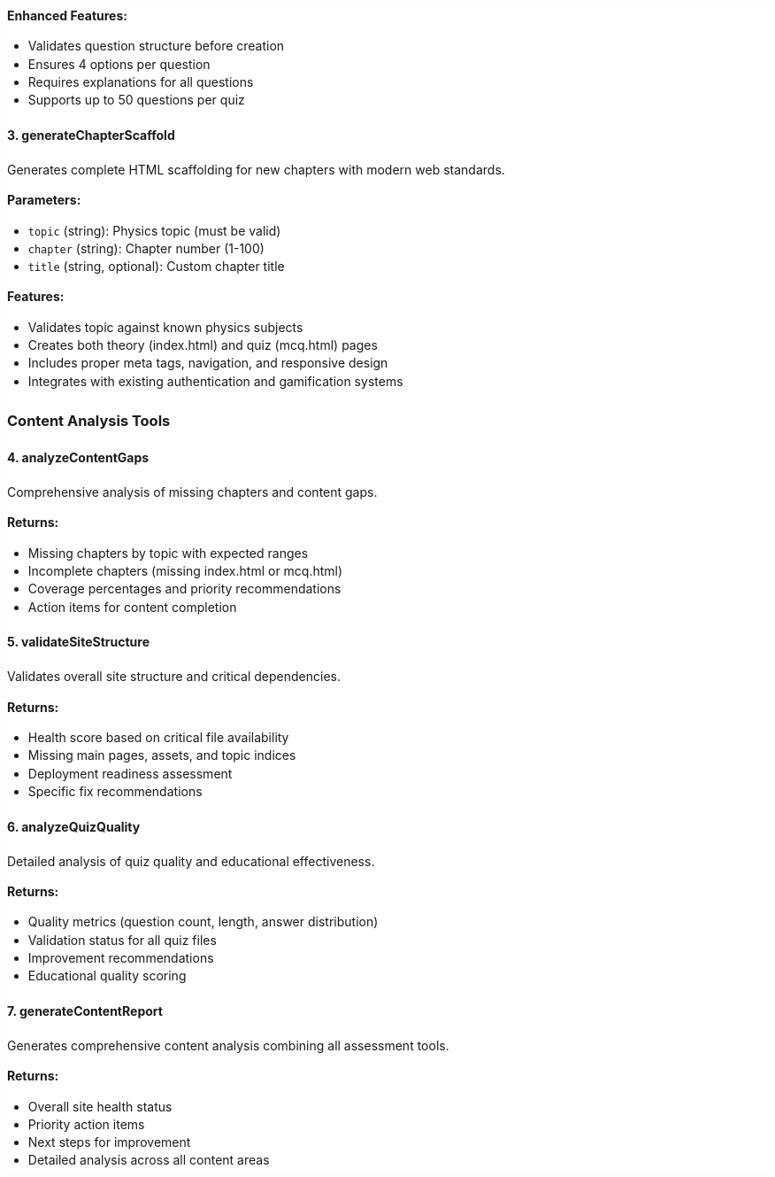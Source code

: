 **Enhanced Features:**
- Validates question structure before creation
- Ensures 4 options per question
- Requires explanations for all questions
- Supports up to 50 questions per quiz

#### 3. generateChapterScaffold
Generates complete HTML scaffolding for new chapters with modern web standards.

**Parameters:**
- `topic` (string): Physics topic (must be valid)
- `chapter` (string): Chapter number (1-100)
- `title` (string, optional): Custom chapter title

**Features:**
- Validates topic against known physics subjects
- Creates both theory (index.html) and quiz (mcq.html) pages
- Includes proper meta tags, navigation, and responsive design
- Integrates with existing authentication and gamification systems

### Content Analysis Tools

#### 4. analyzeContentGaps
Comprehensive analysis of missing chapters and content gaps.

**Returns:**
- Missing chapters by topic with expected ranges
- Incomplete chapters (missing index.html or mcq.html)
- Coverage percentages and priority recommendations
- Action items for content completion

#### 5. validateSiteStructure
Validates overall site structure and critical dependencies.

**Returns:**
- Health score based on critical file availability
- Missing main pages, assets, and topic indices
- Deployment readiness assessment
- Specific fix recommendations

#### 6. analyzeQuizQuality
Detailed analysis of quiz quality and educational effectiveness.

**Returns:**
- Quality metrics (question count, length, answer distribution)
- Validation status for all quiz files
- Improvement recommendations
- Educational quality scoring

#### 7. generateContentReport
Generates comprehensive content analysis combining all assessment tools.

**Returns:**
- Overall site health status
- Priority action items
- Next steps for improvement
- Detailed analysis across all content areas
